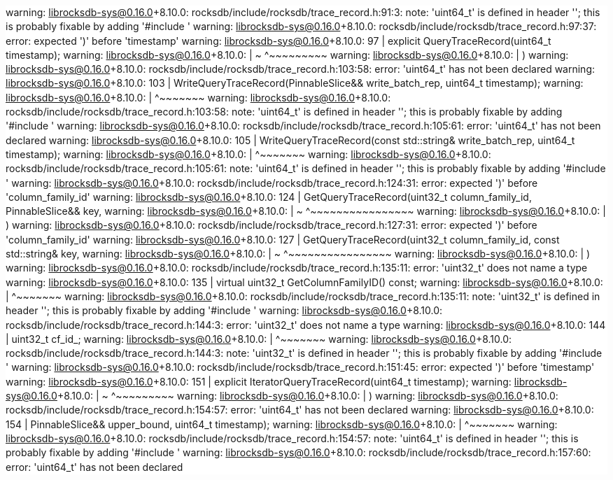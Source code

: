 warning: librocksdb-sys@0.16.0+8.10.0: rocksdb/include/rocksdb/trace_record.h:91:3: note: 'uint64_t' is defined in header '<cstdint>'; this is probably fixable by adding '#include <cstdint>'
warning: librocksdb-sys@0.16.0+8.10.0: rocksdb/include/rocksdb/trace_record.h:97:37: error: expected ')' before 'timestamp'
warning: librocksdb-sys@0.16.0+8.10.0:    97 |   explicit QueryTraceRecord(uint64_t timestamp);
warning: librocksdb-sys@0.16.0+8.10.0:       |                            ~        ^~~~~~~~~~
warning: librocksdb-sys@0.16.0+8.10.0:       |                                     )
warning: librocksdb-sys@0.16.0+8.10.0: rocksdb/include/rocksdb/trace_record.h:103:58: error: 'uint64_t' has not been declared
warning: librocksdb-sys@0.16.0+8.10.0:   103 |   WriteQueryTraceRecord(PinnableSlice&& write_batch_rep, uint64_t timestamp);
warning: librocksdb-sys@0.16.0+8.10.0:       |                                                          ^~~~~~~~
warning: librocksdb-sys@0.16.0+8.10.0: rocksdb/include/rocksdb/trace_record.h:103:58: note: 'uint64_t' is defined in header '<cstdint>'; this is probably fixable by adding '#include <cstdint>'
warning: librocksdb-sys@0.16.0+8.10.0: rocksdb/include/rocksdb/trace_record.h:105:61: error: 'uint64_t' has not been declared
warning: librocksdb-sys@0.16.0+8.10.0:   105 |   WriteQueryTraceRecord(const std::string& write_batch_rep, uint64_t timestamp);
warning: librocksdb-sys@0.16.0+8.10.0:       |                                                             ^~~~~~~~
warning: librocksdb-sys@0.16.0+8.10.0: rocksdb/include/rocksdb/trace_record.h:105:61: note: 'uint64_t' is defined in header '<cstdint>'; this is probably fixable by adding '#include <cstdint>'
warning: librocksdb-sys@0.16.0+8.10.0: rocksdb/include/rocksdb/trace_record.h:124:31: error: expected ')' before 'column_family_id'
warning: librocksdb-sys@0.16.0+8.10.0:   124 |   GetQueryTraceRecord(uint32_t column_family_id, PinnableSlice&& key,
warning: librocksdb-sys@0.16.0+8.10.0:       |                      ~        ^~~~~~~~~~~~~~~~~
warning: librocksdb-sys@0.16.0+8.10.0:       |                               )
warning: librocksdb-sys@0.16.0+8.10.0: rocksdb/include/rocksdb/trace_record.h:127:31: error: expected ')' before 'column_family_id'
warning: librocksdb-sys@0.16.0+8.10.0:   127 |   GetQueryTraceRecord(uint32_t column_family_id, const std::string& key,
warning: librocksdb-sys@0.16.0+8.10.0:       |                      ~        ^~~~~~~~~~~~~~~~~
warning: librocksdb-sys@0.16.0+8.10.0:       |                               )
warning: librocksdb-sys@0.16.0+8.10.0: rocksdb/include/rocksdb/trace_record.h:135:11: error: 'uint32_t' does not name a type
warning: librocksdb-sys@0.16.0+8.10.0:   135 |   virtual uint32_t GetColumnFamilyID() const;
warning: librocksdb-sys@0.16.0+8.10.0:       |           ^~~~~~~~
warning: librocksdb-sys@0.16.0+8.10.0: rocksdb/include/rocksdb/trace_record.h:135:11: note: 'uint32_t' is defined in header '<cstdint>'; this is probably fixable by adding '#include <cstdint>'
warning: librocksdb-sys@0.16.0+8.10.0: rocksdb/include/rocksdb/trace_record.h:144:3: error: 'uint32_t' does not name a type
warning: librocksdb-sys@0.16.0+8.10.0:   144 |   uint32_t cf_id_;
warning: librocksdb-sys@0.16.0+8.10.0:       |   ^~~~~~~~
warning: librocksdb-sys@0.16.0+8.10.0: rocksdb/include/rocksdb/trace_record.h:144:3: note: 'uint32_t' is defined in header '<cstdint>'; this is probably fixable by adding '#include <cstdint>'
warning: librocksdb-sys@0.16.0+8.10.0: rocksdb/include/rocksdb/trace_record.h:151:45: error: expected ')' before 'timestamp'
warning: librocksdb-sys@0.16.0+8.10.0:   151 |   explicit IteratorQueryTraceRecord(uint64_t timestamp);
warning: librocksdb-sys@0.16.0+8.10.0:       |                                    ~        ^~~~~~~~~~
warning: librocksdb-sys@0.16.0+8.10.0:       |                                             )
warning: librocksdb-sys@0.16.0+8.10.0: rocksdb/include/rocksdb/trace_record.h:154:57: error: 'uint64_t' has not been declared
warning: librocksdb-sys@0.16.0+8.10.0:   154 |                            PinnableSlice&& upper_bound, uint64_t timestamp);
warning: librocksdb-sys@0.16.0+8.10.0:       |                                                         ^~~~~~~~
warning: librocksdb-sys@0.16.0+8.10.0: rocksdb/include/rocksdb/trace_record.h:154:57: note: 'uint64_t' is defined in header '<cstdint>'; this is probably fixable by adding '#include <cstdint>'
warning: librocksdb-sys@0.16.0+8.10.0: rocksdb/include/rocksdb/trace_record.h:157:60: error: 'uint64_t' has not been declared
